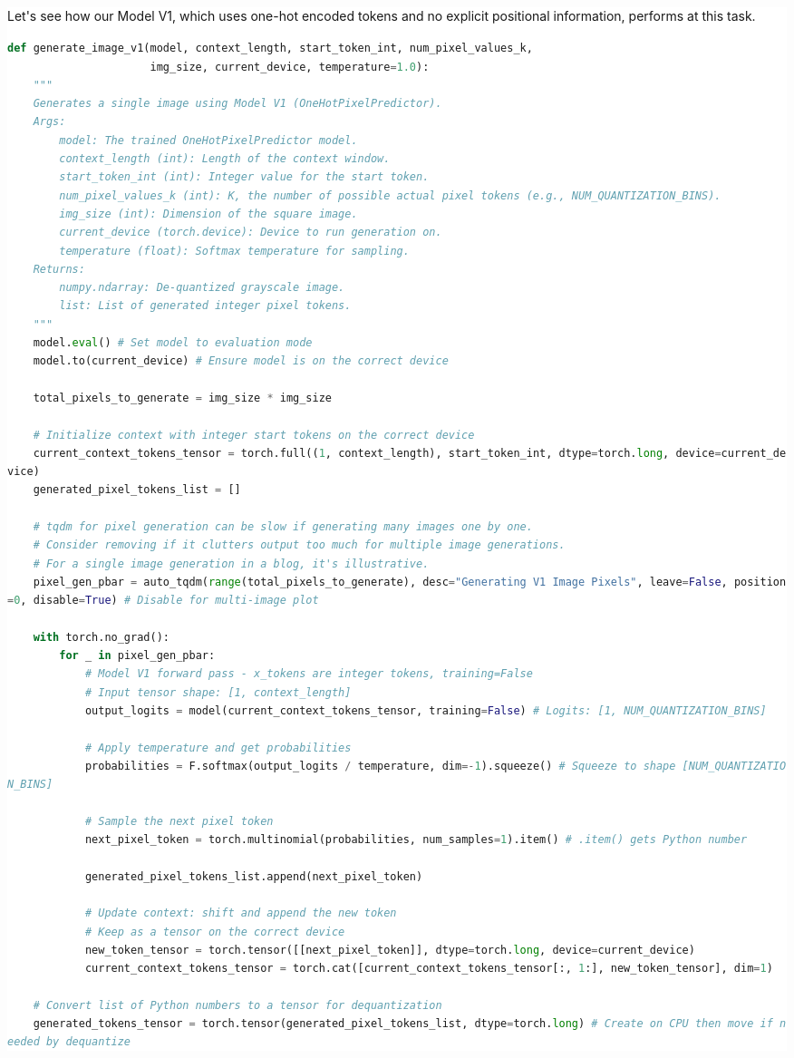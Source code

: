 Let's see how our Model V1, which uses one-hot encoded tokens and no explicit positional information, performs at this task.


```python
def generate_image_v1(model, context_length, start_token_int, num_pixel_values_k, 
                      img_size, current_device, temperature=1.0):
    """
    Generates a single image using Model V1 (OneHotPixelPredictor).
    Args:
        model: The trained OneHotPixelPredictor model.
        context_length (int): Length of the context window.
        start_token_int (int): Integer value for the start token.
        num_pixel_values_k (int): K, the number of possible actual pixel tokens (e.g., NUM_QUANTIZATION_BINS).
        img_size (int): Dimension of the square image.
        current_device (torch.device): Device to run generation on.
        temperature (float): Softmax temperature for sampling.
    Returns:
        numpy.ndarray: De-quantized grayscale image.
        list: List of generated integer pixel tokens.
    """
    model.eval() # Set model to evaluation mode
    model.to(current_device) # Ensure model is on the correct device
    
    total_pixels_to_generate = img_size * img_size
    
    # Initialize context with integer start tokens on the correct device
    current_context_tokens_tensor = torch.full((1, context_length), start_token_int, dtype=torch.long, device=current_device)
    generated_pixel_tokens_list = []
    
    # tqdm for pixel generation can be slow if generating many images one by one. 
    # Consider removing if it clutters output too much for multiple image generations.
    # For a single image generation in a blog, it's illustrative.
    pixel_gen_pbar = auto_tqdm(range(total_pixels_to_generate), desc="Generating V1 Image Pixels", leave=False, position=0, disable=True) # Disable for multi-image plot

    with torch.no_grad():
        for _ in pixel_gen_pbar:
            # Model V1 forward pass - x_tokens are integer tokens, training=False
            # Input tensor shape: [1, context_length]
            output_logits = model(current_context_tokens_tensor, training=False) # Logits: [1, NUM_QUANTIZATION_BINS]
            
            # Apply temperature and get probabilities
            probabilities = F.softmax(output_logits / temperature, dim=-1).squeeze() # Squeeze to shape [NUM_QUANTIZATION_BINS]
            
            # Sample the next pixel token
            next_pixel_token = torch.multinomial(probabilities, num_samples=1).item() # .item() gets Python number
            
            generated_pixel_tokens_list.append(next_pixel_token)
            
            # Update context: shift and append the new token
            # Keep as a tensor on the correct device
            new_token_tensor = torch.tensor([[next_pixel_token]], dtype=torch.long, device=current_device)
            current_context_tokens_tensor = torch.cat([current_context_tokens_tensor[:, 1:], new_token_tensor], dim=1)
    
    # Convert list of Python numbers to a tensor for dequantization
    generated_tokens_tensor = torch.tensor(generated_pixel_tokens_list, dtype=torch.long) # Create on CPU then move if needed by dequantize
```